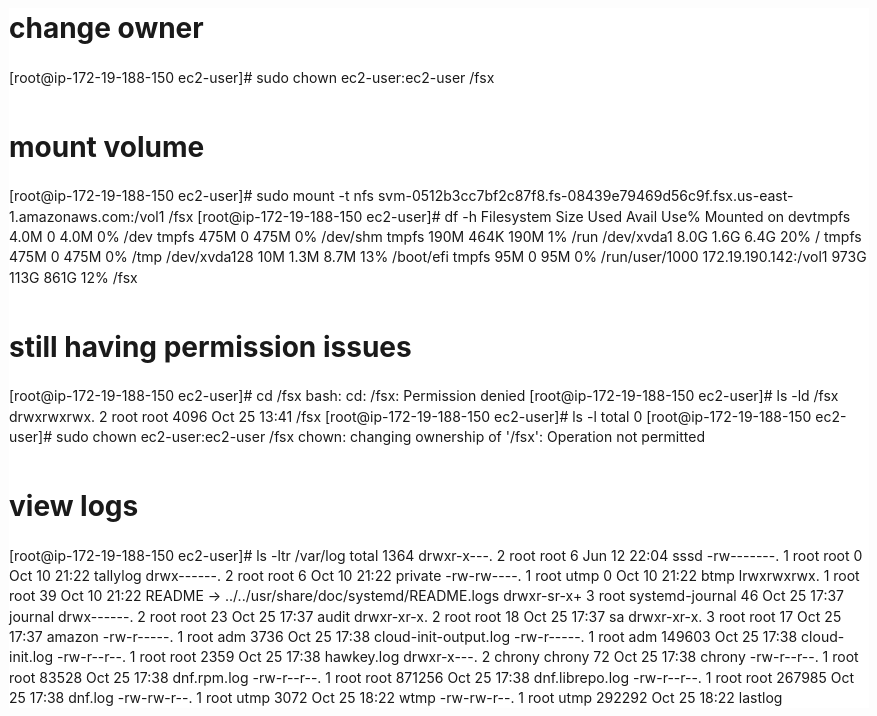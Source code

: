 # change owner
[root@ip-172-19-188-150 ec2-user]# sudo chown ec2-user:ec2-user /fsx

# mount volume
[root@ip-172-19-188-150 ec2-user]# sudo mount -t nfs svm-0512b3cc7bf2c87f8.fs-08439e79469d56c9f.fsx.us-east-1.amazonaws.com:/vol1 /fsx
[root@ip-172-19-188-150 ec2-user]# df -h
Filesystem            Size  Used Avail Use% Mounted on
devtmpfs              4.0M     0  4.0M   0% /dev
tmpfs                 475M     0  475M   0% /dev/shm
tmpfs                 190M  464K  190M   1% /run
/dev/xvda1            8.0G  1.6G  6.4G  20% /
tmpfs                 475M     0  475M   0% /tmp
/dev/xvda128           10M  1.3M  8.7M  13% /boot/efi
tmpfs                  95M     0   95M   0% /run/user/1000
172.19.190.142:/vol1  973G  113G  861G  12% /fsx

# still having permission issues
[root@ip-172-19-188-150 ec2-user]# cd /fsx
bash: cd: /fsx: Permission denied
[root@ip-172-19-188-150 ec2-user]# ls -ld /fsx
drwxrwxrwx. 2 root root 4096 Oct 25 13:41 /fsx
[root@ip-172-19-188-150 ec2-user]# ls -l
total 0
[root@ip-172-19-188-150 ec2-user]# sudo chown ec2-user:ec2-user /fsx
chown: changing ownership of '/fsx': Operation not permitted

# view logs
[root@ip-172-19-188-150 ec2-user]# ls -ltr /var/log
total 1364
drwxr-x---. 2 root   root                 6 Jun 12 22:04 sssd
-rw-------. 1 root   root                 0 Oct 10 21:22 tallylog
drwx------. 2 root   root                 6 Oct 10 21:22 private
-rw-rw----. 1 root   utmp                 0 Oct 10 21:22 btmp
lrwxrwxrwx. 1 root   root                39 Oct 10 21:22 README -> ../../usr/share/doc/systemd/README.logs
drwxr-sr-x+ 3 root   systemd-journal     46 Oct 25 17:37 journal
drwx------. 2 root   root                23 Oct 25 17:37 audit
drwxr-xr-x. 2 root   root                18 Oct 25 17:37 sa
drwxr-xr-x. 3 root   root                17 Oct 25 17:37 amazon
-rw-r-----. 1 root   adm               3736 Oct 25 17:38 cloud-init-output.log
-rw-r-----. 1 root   adm             149603 Oct 25 17:38 cloud-init.log
-rw-r--r--. 1 root   root              2359 Oct 25 17:38 hawkey.log
drwxr-x---. 2 chrony chrony              72 Oct 25 17:38 chrony
-rw-r--r--. 1 root   root             83528 Oct 25 17:38 dnf.rpm.log
-rw-r--r--. 1 root   root            871256 Oct 25 17:38 dnf.librepo.log
-rw-r--r--. 1 root   root            267985 Oct 25 17:38 dnf.log
-rw-rw-r--. 1 root   utmp              3072 Oct 25 18:22 wtmp
-rw-rw-r--. 1 root   utmp            292292 Oct 25 18:22 lastlog
